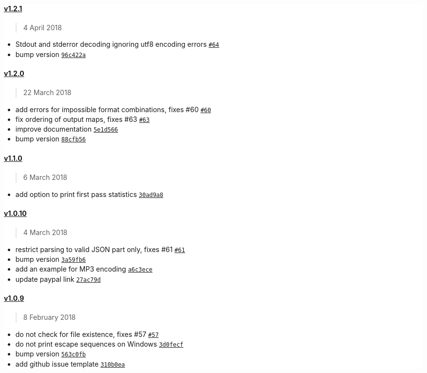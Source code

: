 #### [v1.2.1](https://github.com/slhck/ffmpeg-normalize/compare/v1.2.0...v1.2.1)

> 4 April 2018

- Stdout and stderror decoding ignoring utf8 encoding errors [`#64`](https://github.com/slhck/ffmpeg-normalize/pull/64)
- bump version [`96c422a`](https://github.com/slhck/ffmpeg-normalize/commit/96c422a0103d025fab56692ddefbb421589eb8ec)

#### [v1.2.0](https://github.com/slhck/ffmpeg-normalize/compare/v1.1.0...v1.2.0)

> 22 March 2018

- add errors for impossible format combinations, fixes #60 [`#60`](https://github.com/slhck/ffmpeg-normalize/issues/60)
- fix ordering of output maps, fixes #63 [`#63`](https://github.com/slhck/ffmpeg-normalize/issues/63)
- improve documentation [`5e1d566`](https://github.com/slhck/ffmpeg-normalize/commit/5e1d566dcccc14256a64801e1ee11555a0c0858e)
- bump version [`88cfb56`](https://github.com/slhck/ffmpeg-normalize/commit/88cfb56a55134c9f6f1e9928ddacce10816578cc)

#### [v1.1.0](https://github.com/slhck/ffmpeg-normalize/compare/v1.0.10...v1.1.0)

> 6 March 2018

- add option to print first pass statistics [`30ad9a8`](https://github.com/slhck/ffmpeg-normalize/commit/30ad9a80bdf944a84bcdeabfbb35f92d340e3b04)

#### [v1.0.10](https://github.com/slhck/ffmpeg-normalize/compare/v1.0.9...v1.0.10)

> 4 March 2018

- restrict parsing to valid JSON part only, fixes #61 [`#61`](https://github.com/slhck/ffmpeg-normalize/issues/61)
- bump version [`3a59fb6`](https://github.com/slhck/ffmpeg-normalize/commit/3a59fb6aa1237132baf3ecbc773e304d13bce08f)
- add an example for MP3 encoding [`a6c3ece`](https://github.com/slhck/ffmpeg-normalize/commit/a6c3ece61bee2ee2d095057a766aa677eff22c18)
- update paypal link [`27ac79d`](https://github.com/slhck/ffmpeg-normalize/commit/27ac79d83c4359518f04c079a8f1a5275e349ce8)

#### [v1.0.9](https://github.com/slhck/ffmpeg-normalize/compare/v1.0.8...v1.0.9)

> 8 February 2018

- do not check for file existence, fixes #57 [`#57`](https://github.com/slhck/ffmpeg-normalize/issues/57)
- do not print escape sequences on Windows [`3d0fecf`](https://github.com/slhck/ffmpeg-normalize/commit/3d0fecf4f1a17406cd2329ca39eccb7409452ed6)
- bump version [`563c0fb`](https://github.com/slhck/ffmpeg-normalize/commit/563c0fbf189d67466f5c9a5c2daf963b9c8f7c4f)
- add github issue template [`310b0ea`](https://github.com/slhck/ffmpeg-normalize/commit/310b0ea814ffda6b3a10dee39434be8d38583084)
